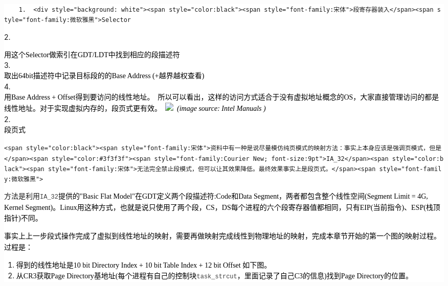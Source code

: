         1.  <div style="background: white"><span style="color:black"><span style="font-family:宋体">段寄存器装入</span><span style="font-family:微软雅黑">Selector
</span></span></div>
    2.  <div style="background: white"><span style="color:black"><span style="font-family:宋体">用这个</span><span style="font-family:微软雅黑">Selector</span><span style="font-family:宋体">做索引在</span><span style="font-family:微软雅黑">GDT/LDT</span><span style="font-family:宋体">中找到相应的段描述符</span><span style="font-family:微软雅黑">
							</span></span></div>
    3.  <div style="background: white"><span style="color:black"><span style="font-family:宋体">取出</span><span style="font-family:微软雅黑">64bit</span><span style="font-family:宋体">描述符中记录目标段的的</span><span style="font-family:微软雅黑">Base Address (+</span><span style="font-family:宋体">越界越权查看</span><span style="font-family:微软雅黑">)
</span></span></div>
    4.  <div style="background: white"><span style="color:black"><span style="font-family:宋体">用</span><span style="font-family:微软雅黑">Base Address + Offset</span><span style="font-family:宋体">得到要访问的线性地址。</span><span style="font-family:微软雅黑"> 
</span><span style="font-family:宋体">所以可以看出，这样的访问方式适合于没有虚拟地址概念的</span><span style="font-family:微软雅黑">OS</span><span style="font-family:宋体">，大家直接管理访问的都是线性地址。对于实现虚拟内存的，段页式更有效。</span><span style="font-family:微软雅黑"> 
![](http://www.madhex.com/wp-content/uploads/2017/02/021417_0222_S3C2440M8.png) 
_(image source: Intel Manuals )_
							</span></span></div>
2.  <div style="background: white"><span style="color:black"><span style="font-family:宋体">段页式</span><span style="font-family:微软雅黑">
					</span></span></div>

    <span style="color:black"><span style="font-family:宋体">资料中有一种是说尽量模仿纯页模式的映射方法：事实上本身应该是强调页模式，但是</span><span style="color:#3f3f3f"><span style="font-family:Courier New; font-size:9pt">IA_32</span><span style="color:black"><span style="font-family:宋体">无法完全禁止段模式，但可以让其效果降低。最终效果事实上是段页式。</span><span style="font-family:微软雅黑"> 
</span><span style="font-family:宋体">方法是利用</span><span style="color:#3f3f3f"><span style="font-family:Courier New; font-size:9pt">IA_32</span><span style="color:black"><span style="font-family:宋体">提供的</span><span style="font-family:微软雅黑">"Basic Flat Model"</span><span style="font-family:宋体">在</span><span style="font-family:微软雅黑">GDT</span><span style="font-family:宋体">定义两个段描述符</span><span style="font-family:微软雅黑">:Code</span><span style="font-family:宋体">和</span><span style="font-family:微软雅黑">Data Segment</span><span style="font-family:宋体">，两者都包含整个线性空间</span><span style="font-family:微软雅黑">(Segment Limit = 4G, Kernel Segment)</span><span style="font-family:宋体">。</span><span style="font-family:微软雅黑">Linux</span><span style="font-family:宋体">用这种方式，也就是说只使用了两个段，</span><span style="font-family:微软雅黑">CS</span><span style="font-family:宋体">，</span><span style="font-family:微软雅黑">DS</span><span style="font-family:宋体">每个进程的六个段寄存器值都相同，只有</span><span style="font-family:微软雅黑">EIP(</span><span style="font-family:宋体">当前指令</span><span style="font-family:微软雅黑">)</span><span style="font-family:宋体">、</span><span style="font-family:微软雅黑">ESP(</span><span style="font-family:宋体">栈顶指针</span><span style="font-family:微软雅黑">)</span><span style="font-family:宋体">不同。</span><span style="font-family:微软雅黑">
									</span></span></span></span></span></span>

<span style="color:black"><span style="font-family:宋体">事实上上一步段式操作完成了虚拟到线性地址的映射，需要再做映射完成线性到物理地址的映射，完成本章节开始的第一个图的映射过程。过程是：</span><span style="font-family:微软雅黑">
			</span></span>

1.  <div style="background: white"><span style="color:black"><span style="font-family:宋体">得到的线性地址是</span><span style="font-family:微软雅黑">10 bit Directory Index + 10 bit Table Index + 12 bit Offset </span><span style="font-family:宋体">如下图。</span><span style="font-family:微软雅黑">
					</span></span></div>
2.  <div style="background: white"><span style="color:black"><span style="font-family:宋体">从</span><span style="font-family:微软雅黑">CR3</span><span style="font-family:宋体">获取</span><span style="font-family:微软雅黑">Page Directory</span><span style="font-family:宋体">基地址</span><span style="font-family:微软雅黑">(</span><span style="font-family:宋体">每个进程有自己的控制块</span><span style="color:#3f3f3f"><span style="font-family:Courier New; font-size:9pt">task_strcut</span><span style="color:black"><span style="font-family:宋体">，里面记录了自己</span><span style="font-family:微软雅黑">C3</span><span style="font-family:宋体">的信息</span><span style="font-family:微软雅黑">)</span><span style="font-family:宋体">找到</span><span style="font-family:微软雅黑">Page Directory</span><span style="font-family:宋体">的位置。</span><span style="font-family:微软雅黑">
							</span></span></span></span></div>